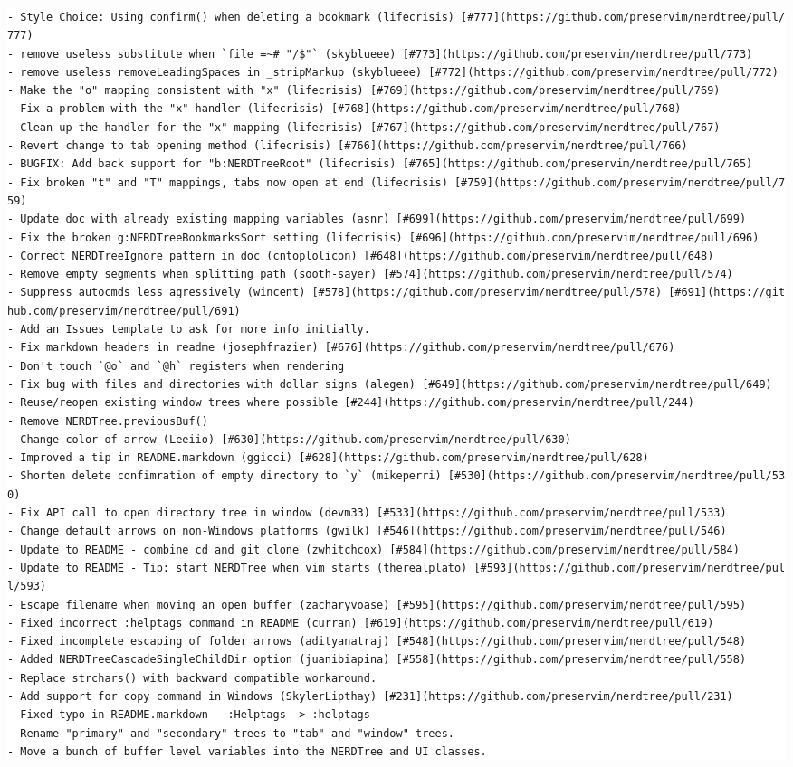     - Style Choice: Using confirm() when deleting a bookmark (lifecrisis) [#777](https://github.com/preservim/nerdtree/pull/777)
    - remove useless substitute when `file =~# "/$"` (skyblueee) [#773](https://github.com/preservim/nerdtree/pull/773)
    - remove useless removeLeadingSpaces in _stripMarkup (skyblueee) [#772](https://github.com/preservim/nerdtree/pull/772)
    - Make the "o" mapping consistent with "x" (lifecrisis) [#769](https://github.com/preservim/nerdtree/pull/769)
    - Fix a problem with the "x" handler (lifecrisis) [#768](https://github.com/preservim/nerdtree/pull/768)
    - Clean up the handler for the "x" mapping (lifecrisis) [#767](https://github.com/preservim/nerdtree/pull/767)
    - Revert change to tab opening method (lifecrisis) [#766](https://github.com/preservim/nerdtree/pull/766)
    - BUGFIX: Add back support for "b:NERDTreeRoot" (lifecrisis) [#765](https://github.com/preservim/nerdtree/pull/765)
    - Fix broken "t" and "T" mappings, tabs now open at end (lifecrisis) [#759](https://github.com/preservim/nerdtree/pull/759)
    - Update doc with already existing mapping variables (asnr) [#699](https://github.com/preservim/nerdtree/pull/699)
    - Fix the broken g:NERDTreeBookmarksSort setting (lifecrisis) [#696](https://github.com/preservim/nerdtree/pull/696)
    - Correct NERDTreeIgnore pattern in doc (cntoplolicon) [#648](https://github.com/preservim/nerdtree/pull/648)
    - Remove empty segments when splitting path (sooth-sayer) [#574](https://github.com/preservim/nerdtree/pull/574)
    - Suppress autocmds less agressively (wincent) [#578](https://github.com/preservim/nerdtree/pull/578) [#691](https://github.com/preservim/nerdtree/pull/691)
    - Add an Issues template to ask for more info initially.
    - Fix markdown headers in readme (josephfrazier) [#676](https://github.com/preservim/nerdtree/pull/676)
    - Don't touch `@o` and `@h` registers when rendering
    - Fix bug with files and directories with dollar signs (alegen) [#649](https://github.com/preservim/nerdtree/pull/649)
    - Reuse/reopen existing window trees where possible [#244](https://github.com/preservim/nerdtree/pull/244)
    - Remove NERDTree.previousBuf()
    - Change color of arrow (Leeiio) [#630](https://github.com/preservim/nerdtree/pull/630)
    - Improved a tip in README.markdown (ggicci) [#628](https://github.com/preservim/nerdtree/pull/628)
    - Shorten delete confimration of empty directory to `y` (mikeperri) [#530](https://github.com/preservim/nerdtree/pull/530)
    - Fix API call to open directory tree in window (devm33) [#533](https://github.com/preservim/nerdtree/pull/533)
    - Change default arrows on non-Windows platforms (gwilk) [#546](https://github.com/preservim/nerdtree/pull/546)
    - Update to README - combine cd and git clone (zwhitchcox) [#584](https://github.com/preservim/nerdtree/pull/584)
    - Update to README - Tip: start NERDTree when vim starts (therealplato) [#593](https://github.com/preservim/nerdtree/pull/593)
    - Escape filename when moving an open buffer (zacharyvoase) [#595](https://github.com/preservim/nerdtree/pull/595)
    - Fixed incorrect :helptags command in README (curran) [#619](https://github.com/preservim/nerdtree/pull/619)
    - Fixed incomplete escaping of folder arrows (adityanatraj) [#548](https://github.com/preservim/nerdtree/pull/548)
    - Added NERDTreeCascadeSingleChildDir option (juanibiapina) [#558](https://github.com/preservim/nerdtree/pull/558)
    - Replace strchars() with backward compatible workaround.
    - Add support for copy command in Windows (SkylerLipthay) [#231](https://github.com/preservim/nerdtree/pull/231)
    - Fixed typo in README.markdown - :Helptags -> :helptags
    - Rename "primary" and "secondary" trees to "tab" and "window" trees.
    - Move a bunch of buffer level variables into the NERDTree and UI classes.
